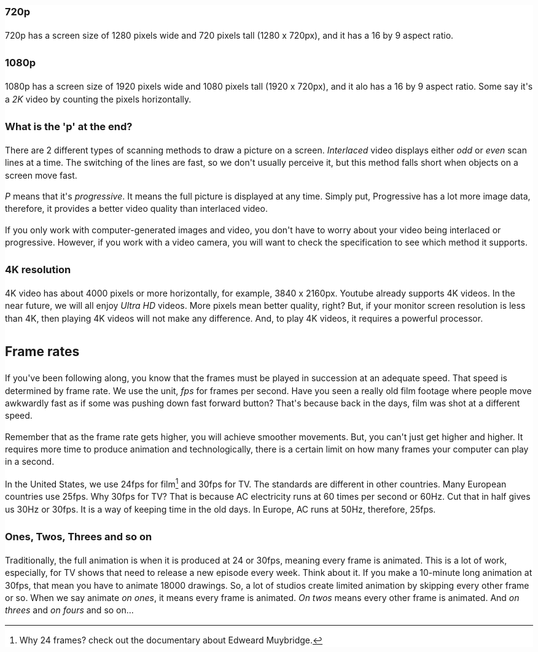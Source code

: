 </figure>

### 720p
720p has a screen size of 1280 pixels wide and 720 pixels tall (1280 x 720px), and it has a 16 by 9 aspect ratio.

### 1080p
1080p has a screen size of 1920 pixels wide and 1080 pixels tall (1920 x 720px), and it alo has a 16 by 9 aspect ratio. Some say it's a *2K* video by counting the pixels horizontally.

### What is the 'p' at the end?
There are 2 different types of scanning methods to draw a picture on a screen. *Interlaced* video displays either *odd* or *even* scan lines at a time. The switching of the lines are fast, so we don't usually perceive it, but this method falls short when objects on a screen move fast.

*P* means that it's *progressive*. It means the full picture is displayed at any time. Simply put, Progressive has a lot more image data, therefore, it provides a better video quality than interlaced video.

If you only work with computer-generated images and video, you don't have to worry about your video being interlaced or progressive. However, if you work with a video camera, you will want to check the specification to see which method it supports.

### 4K resolution
4K video has about 4000 pixels or more horizontally, for example, 3840 x 2160px. Youtube already supports 4K videos. In the near future, we will all enjoy *Ultra HD* videos. More pixels mean better quality, right? But, if your monitor screen resolution is less than 4K, then playing 4K videos will not make any difference. And, to play 4K videos, it requires a powerful processor.




## Frame rates
If you've been following along, you know that the frames must be played in succession at an adequate speed. That speed is determined by frame rate. We use the unit, *fps* for frames per second. Have you seen a really old film footage where people move awkwardly fast as if some was pushing down fast forward button? That's because back in the days, film was shot at a different speed.

Remember that as the frame rate gets higher, you will achieve smoother movements. But, you can't just get higher and higher. It requires more time to produce animation and technologically, there is a certain limit on how many frames your computer can play in a second.

In the United States, we use 24fps for film[^muybridge] and 30fps for TV. The standards are different in other countries. Many European countries use 25fps. Why 30fps for TV? That is because AC electricity runs at 60 times per second or 60Hz. Cut that in half gives us 30Hz or 30fps. It is a way of keeping time in the old days. In Europe, AC runs at 50Hz, therefore, 25fps.

### Ones, Twos, Threes and so on
Traditionally, the full animation is when it is produced at 24 or 30fps, meaning every frame is animated. This is a lot of work, especially, for TV shows that need to release a new episode every week. Think about it. If you make a 10-minute long animation at 30fps, that mean you have to animate 18000 drawings. So, a lot of studios create limited animation by skipping every other frame or so. When we say animate *on ones*, it means every frame is animated. *On twos* means every other frame is animated. And *on threes* and *on fours* and so on...


[^muybridge]: Why 24 frames? check out the documentary about Edweard Muybridge.
[^drop-frame]: [Here](https://documentation.apple.com/en/finalcutpro/usermanual/index.html#chapter=D%26section=6%26tasks=true) is a more technical explanation.
[^frame-rate]: [More](http://theautomaticfilmmaker.com/blog/2009/2/23/about-frame-rates-or-why-2997.html) on frame rate. Also, [here](https://documentation.apple.com/en/finalcutpro/usermanual/index.html#chapter=D%26section=4%26tasks=true).
[^ntsc]: When I was a student, I was told that NTSC also means Never The Same Color.